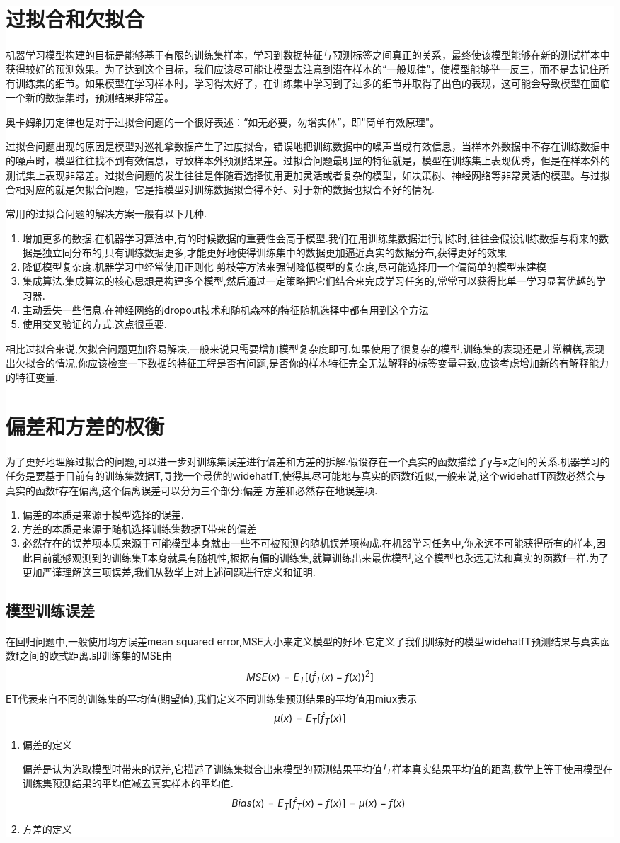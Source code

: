 # 过拟合和欠拟合

机器学习模型构建的目标是能够基于有限的训练集样本，学习到数据特征与预测标签之间真正的关系，最终使该模型能够在新的测试样本中获得较好的预测效果。为了达到这个目标，我们应该尽可能让模型去注意到潜在样本的“一般规律”，使模型能够举一反三，而不是去记住所有训练集的细节。如果模型在学习样本时，学习得太好了，在训练集中学习到了过多的细节并取得了出色的表现，这可能会导致模型在面临一个新的数据集时，预测结果非常差。

奥卡姆剃刀定律也是对于过拟合问题的一个很好表述：“如无必要，勿增实体”，即"简单有效原理"。

过拟合问题出现的原因是模型对巡礼拿数据产生了过度拟合，错误地把训练数据中的噪声当成有效信息，当样本外数据中不存在训练数据中的噪声时，模型往往找不到有效信息，导致样本外预测结果差。过拟合问题最明显的特征就是，模型在训练集上表现优秀，但是在样本外的测试集上表现非常差。过拟合问题的发生往往是伴随着选择使用更加灵活或者复杂的模型，如决策树、神经网络等非常灵活的模型。与过拟合相对应的就是欠拟合问题，它是指模型对训练数据拟合得不好、对于新的数据也拟合不好的情况.

常用的过拟合问题的解决方案一般有以下几种.

1. 增加更多的数据.在机器学习算法中,有的时候数据的重要性会高于模型.我们在用训练集数据进行训练时,往往会假设训练数据与将来的数据是独立同分布的,只有训练数据更多,才能更好地使得训练集中的数据更加逼近真实的数据分布,获得更好的效果
2. 降低模型复杂度.机器学习中经常使用正则化 剪枝等方法来强制降低模型的复杂度,尽可能选择用一个偏简单的模型来建模
3. 集成算法.集成算法的核心思想是构建多个模型,然后通过一定策略把它们结合来完成学习任务的,常常可以获得比单一学习显著优越的学习器.
4. 主动丢失一些信息.在神经网络的dropout技术和随机森林的特征随机选择中都有用到这个方法
5. 使用交叉验证的方式.这点很重要.

相比过拟合来说,欠拟合问题更加容易解决,一般来说只需要增加模型复杂度即可.如果使用了很复杂的模型,训练集的表现还是非常糟糕,表现出欠拟合的情况,你应该检查一下数据的特征工程是否有问题,是否你的样本特征完全无法解释的标签变量导致,应该考虑增加新的有解释能力的特征变量.

# 偏差和方差的权衡

为了更好地理解过拟合的问题,可以进一步对训练集误差进行偏差和方差的拆解.假设存在一个真实的函数描绘了y与x之间的关系.机器学习的任务是要基于目前有的训练集数据T,寻找一个最优的widehatfT,使得其尽可能地与真实的函数f近似,一般来说,这个widehatfT函数必然会与真实的函数f存在偏离,这个偏离误差可以分为三个部分:偏差 方差和必然存在地误差项.

1. 偏差的本质是来源于模型选择的误差.
2. 方差的本质是来源于随机选择训练集数据T带来的偏差
3. 必然存在的误差项本质来源于可能模型本身就由一些不可被预测的随机误差项构成.在机器学习任务中,你永远不可能获得所有的样本,因此目前能够观测到的训练集T本身就具有随机性,根据有偏的训练集,就算训练出来最优模型,这个模型也永远无法和真实的函数f一样.为了更加严谨理解这三项误差,我们从数学上对上述问题进行定义和证明.

## 模型训练误差

在回归问题中,一般使用均方误差mean squared error,MSE大小来定义模型的好坏.它定义了我们训练好的模型widehatfT预测结果与真实函数f之间的欧式距离.即训练集的MSE由
$$
MSE(x)=E_T[(\widehat{f}_T(x)-f(x))^2]
$$
ET代表来自不同的训练集的平均值(期望值),我们定义不同训练集预测结果的平均值用miux表示
$$
\mu(x)=E_T[\widehat{f}_T(x)]
$$

1. 偏差的定义

   偏差是认为选取模型时带来的误差,它描述了训练集拟合出来模型的预测结果平均值与样本真实结果平均值的距离,数学上等于使用模型在训练集预测结果的平均值减去真实样本的平均值.
   $$
   Bias(x)=E_T[\widehat{f}_T(x)-f(x)]=\mu(x)-f(x)
   $$

2. 方差的定义
